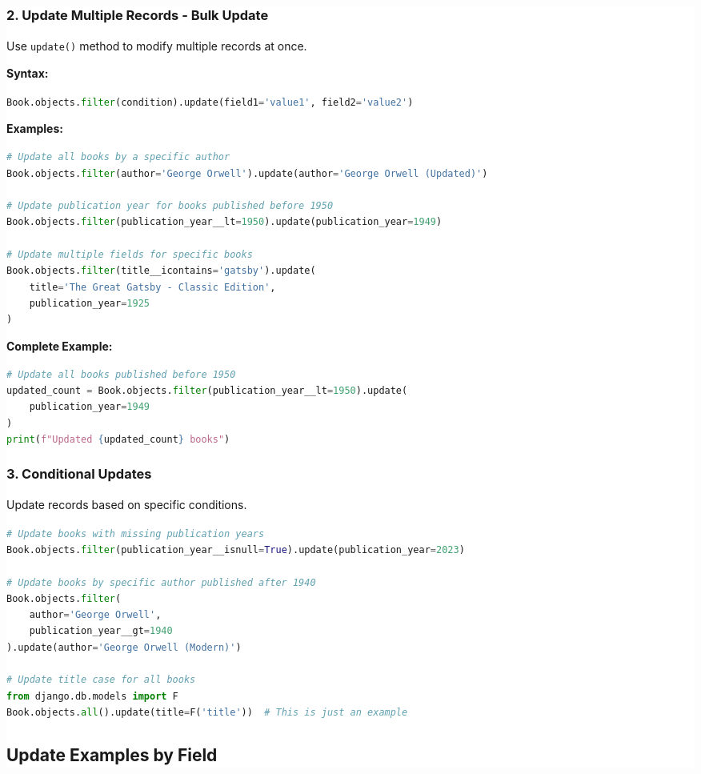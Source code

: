 ### 2. Update Multiple Records - Bulk Update

Use `update()` method to modify multiple records at once.

**Syntax:**
```python
Book.objects.filter(condition).update(field1='value1', field2='value2')
```

**Examples:**
```python
# Update all books by a specific author
Book.objects.filter(author='George Orwell').update(author='George Orwell (Updated)')

# Update publication year for books published before 1950
Book.objects.filter(publication_year__lt=1950).update(publication_year=1949)

# Update multiple fields for specific books
Book.objects.filter(title__icontains='gatsby').update(
    title='The Great Gatsby - Classic Edition',
    publication_year=1925
)
```

**Complete Example:**
```python
# Update all books published before 1950
updated_count = Book.objects.filter(publication_year__lt=1950).update(
    publication_year=1949
)
print(f"Updated {updated_count} books")
```

### 3. Conditional Updates

Update records based on specific conditions.

```python
# Update books with missing publication years
Book.objects.filter(publication_year__isnull=True).update(publication_year=2023)

# Update books by specific author published after 1940
Book.objects.filter(
    author='George Orwell',
    publication_year__gt=1940
).update(author='George Orwell (Modern)')

# Update title case for all books
from django.db.models import F
Book.objects.all().update(title=F('title'))  # This is just an example
```

## Update Examples by Field
